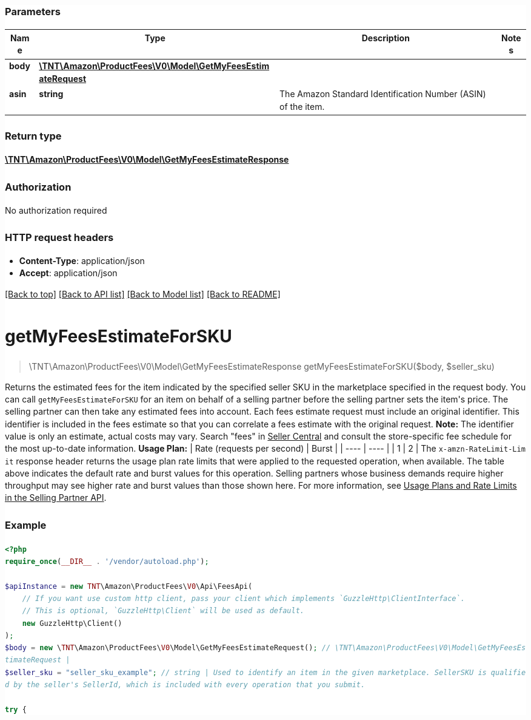 ### Parameters

Name | Type | Description  | Notes
------------- | ------------- | ------------- | -------------
 **body** | [**\TNT\Amazon\ProductFees\V0\Model\GetMyFeesEstimateRequest**](../Model/GetMyFeesEstimateRequest.md)|  |
 **asin** | **string**| The Amazon Standard Identification Number (ASIN) of the item. |

### Return type

[**\TNT\Amazon\ProductFees\V0\Model\GetMyFeesEstimateResponse**](../Model/GetMyFeesEstimateResponse.md)

### Authorization

No authorization required

### HTTP request headers

 - **Content-Type**: application/json
 - **Accept**: application/json

[[Back to top]](#) [[Back to API list]](../../README.md#documentation-for-api-endpoints) [[Back to Model list]](../../README.md#documentation-for-models) [[Back to README]](../../README.md)

# **getMyFeesEstimateForSKU**
> \TNT\Amazon\ProductFees\V0\Model\GetMyFeesEstimateResponse getMyFeesEstimateForSKU($body, $seller_sku)



Returns the estimated fees for the item indicated by the specified seller SKU in the marketplace specified in the request body.  You can call `getMyFeesEstimateForSKU` for an item on behalf of a selling partner before the selling partner sets the item's price. The selling partner can then take any estimated fees into account. Each fees estimate request must include an original identifier. This identifier is included in the fees estimate so that you can correlate a fees estimate with the original request.  **Note:** The identifier value is only an estimate, actual costs may vary. Search \"fees\" in [Seller Central](https://sellercentral.amazon.com/) and consult the store-specific fee schedule for the most up-to-date information.  **Usage Plan:**  | Rate (requests per second) | Burst | | ---- | ---- | | 1 | 2 |  The `x-amzn-RateLimit-Limit` response header returns the usage plan rate limits that were applied to the requested operation, when available. The table above indicates the default rate and burst values for this operation. Selling partners whose business demands require higher throughput may see higher rate and burst values than those shown here. For more information, see [Usage Plans and Rate Limits in the Selling Partner API](doc:usage-plans-and-rate-limits-in-the-sp-api).

### Example
```php
<?php
require_once(__DIR__ . '/vendor/autoload.php');

$apiInstance = new TNT\Amazon\ProductFees\V0\Api\FeesApi(
    // If you want use custom http client, pass your client which implements `GuzzleHttp\ClientInterface`.
    // This is optional, `GuzzleHttp\Client` will be used as default.
    new GuzzleHttp\Client()
);
$body = new \TNT\Amazon\ProductFees\V0\Model\GetMyFeesEstimateRequest(); // \TNT\Amazon\ProductFees\V0\Model\GetMyFeesEstimateRequest | 
$seller_sku = "seller_sku_example"; // string | Used to identify an item in the given marketplace. SellerSKU is qualified by the seller's SellerId, which is included with every operation that you submit.

try {
```